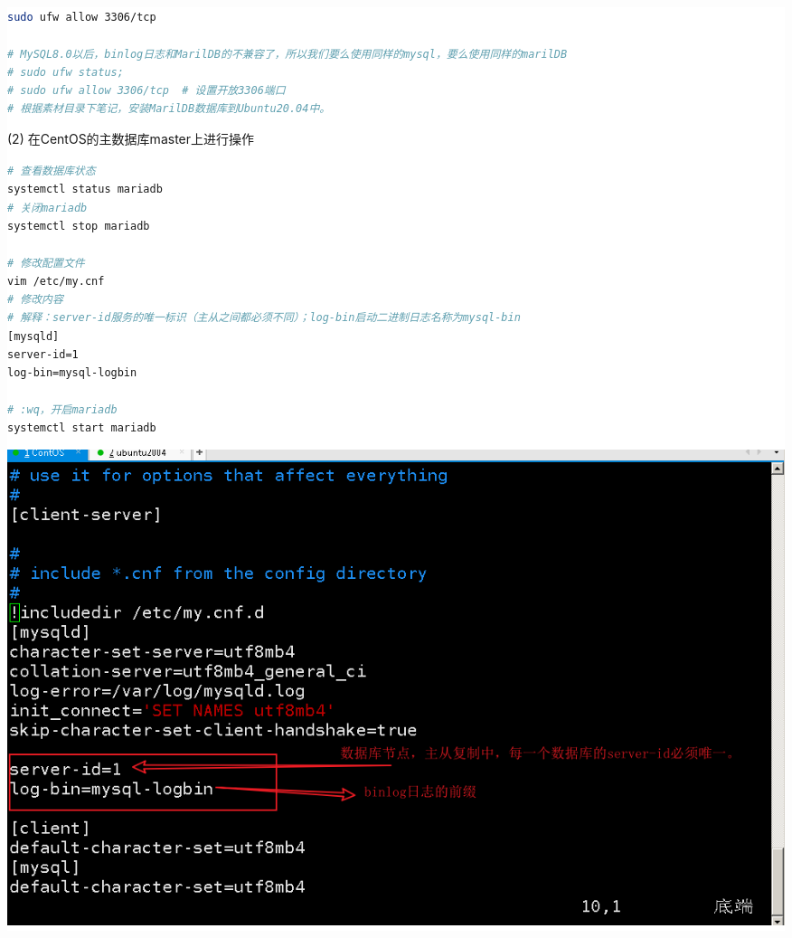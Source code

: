 ```bash
sudo ufw allow 3306/tcp

# MySQL8.0以后，binlog日志和MarilDB的不兼容了，所以我们要么使用同样的mysql，要么使用同样的marilDB
# sudo ufw status;
# sudo ufw allow 3306/tcp  # 设置开放3306端口
# 根据素材目录下笔记，安装MarilDB数据库到Ubuntu20.04中。
```

(2)  在CentOS的主数据库master上进行操作

```bash
# 查看数据库状态
systemctl status mariadb
# 关闭mariadb
systemctl stop mariadb

# 修改配置文件
vim /etc/my.cnf
# 修改内容
# 解释：server-id服务的唯一标识（主从之间都必须不同）；log-bin启动二进制日志名称为mysql-bin
[mysqld]
server-id=1
log-bin=mysql-logbin

# :wq，开启mariadb
systemctl start mariadb
```

![image-20210901092358710](Linux.assets/image-20210901092358710.png)

